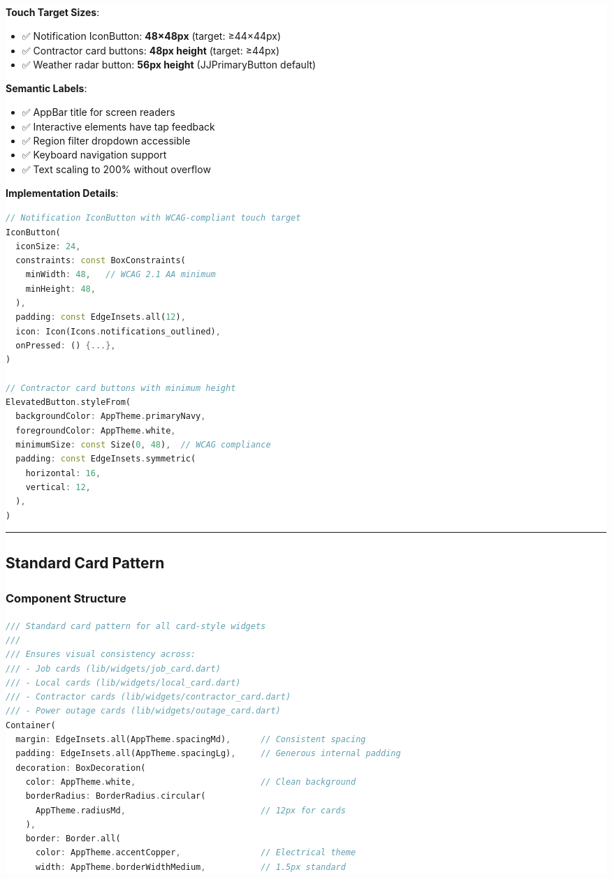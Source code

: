 **Touch Target Sizes**:

- ✅ Notification IconButton: **48×48px** (target: ≥44×44px)
- ✅ Contractor card buttons: **48px height** (target: ≥44px)
- ✅ Weather radar button: **56px height** (JJPrimaryButton default)

**Semantic Labels**:

- ✅ AppBar title for screen readers
- ✅ Interactive elements have tap feedback
- ✅ Region filter dropdown accessible
- ✅ Keyboard navigation support
- ✅ Text scaling to 200% without overflow

**Implementation Details**:

```dart
// Notification IconButton with WCAG-compliant touch target
IconButton(
  iconSize: 24,
  constraints: const BoxConstraints(
    minWidth: 48,   // WCAG 2.1 AA minimum
    minHeight: 48,
  ),
  padding: const EdgeInsets.all(12),
  icon: Icon(Icons.notifications_outlined),
  onPressed: () {...},
)

// Contractor card buttons with minimum height
ElevatedButton.styleFrom(
  backgroundColor: AppTheme.primaryNavy,
  foregroundColor: AppTheme.white,
  minimumSize: const Size(0, 48),  // WCAG compliance
  padding: const EdgeInsets.symmetric(
    horizontal: 16,
    vertical: 12,
  ),
)
```

---

## Standard Card Pattern

### Component Structure

```dart
/// Standard card pattern for all card-style widgets
///
/// Ensures visual consistency across:
/// - Job cards (lib/widgets/job_card.dart)
/// - Local cards (lib/widgets/local_card.dart)
/// - Contractor cards (lib/widgets/contractor_card.dart)
/// - Power outage cards (lib/widgets/outage_card.dart)
Container(
  margin: EdgeInsets.all(AppTheme.spacingMd),      // Consistent spacing
  padding: EdgeInsets.all(AppTheme.spacingLg),     // Generous internal padding
  decoration: BoxDecoration(
    color: AppTheme.white,                         // Clean background
    borderRadius: BorderRadius.circular(
      AppTheme.radiusMd,                           // 12px for cards
    ),
    border: Border.all(
      color: AppTheme.accentCopper,                // Electrical theme
      width: AppTheme.borderWidthMedium,           // 1.5px standard
```
